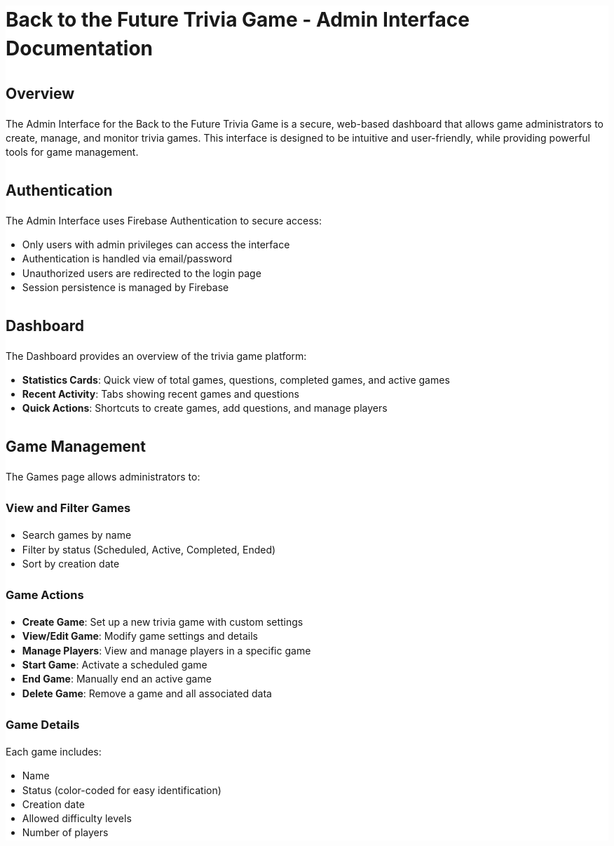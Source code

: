 # Back to the Future Trivia Game - Admin Interface Documentation

## Overview

The Admin Interface for the Back to the Future Trivia Game is a secure, web-based dashboard that allows game administrators to create, manage, and monitor trivia games. This interface is designed to be intuitive and user-friendly, while providing powerful tools for game management.

## Authentication

The Admin Interface uses Firebase Authentication to secure access:

- Only users with admin privileges can access the interface
- Authentication is handled via email/password
- Unauthorized users are redirected to the login page
- Session persistence is managed by Firebase

## Dashboard

The Dashboard provides an overview of the trivia game platform:

- **Statistics Cards**: Quick view of total games, questions, completed games, and active games
- **Recent Activity**: Tabs showing recent games and questions
- **Quick Actions**: Shortcuts to create games, add questions, and manage players

## Game Management

The Games page allows administrators to:

### View and Filter Games

- Search games by name
- Filter by status (Scheduled, Active, Completed, Ended)
- Sort by creation date

### Game Actions

- **Create Game**: Set up a new trivia game with custom settings
- **View/Edit Game**: Modify game settings and details
- **Manage Players**: View and manage players in a specific game
- **Start Game**: Activate a scheduled game
- **End Game**: Manually end an active game
- **Delete Game**: Remove a game and all associated data

### Game Details

Each game includes:

- Name
- Status (color-coded for easy identification)
- Creation date
- Allowed difficulty levels
- Number of players
